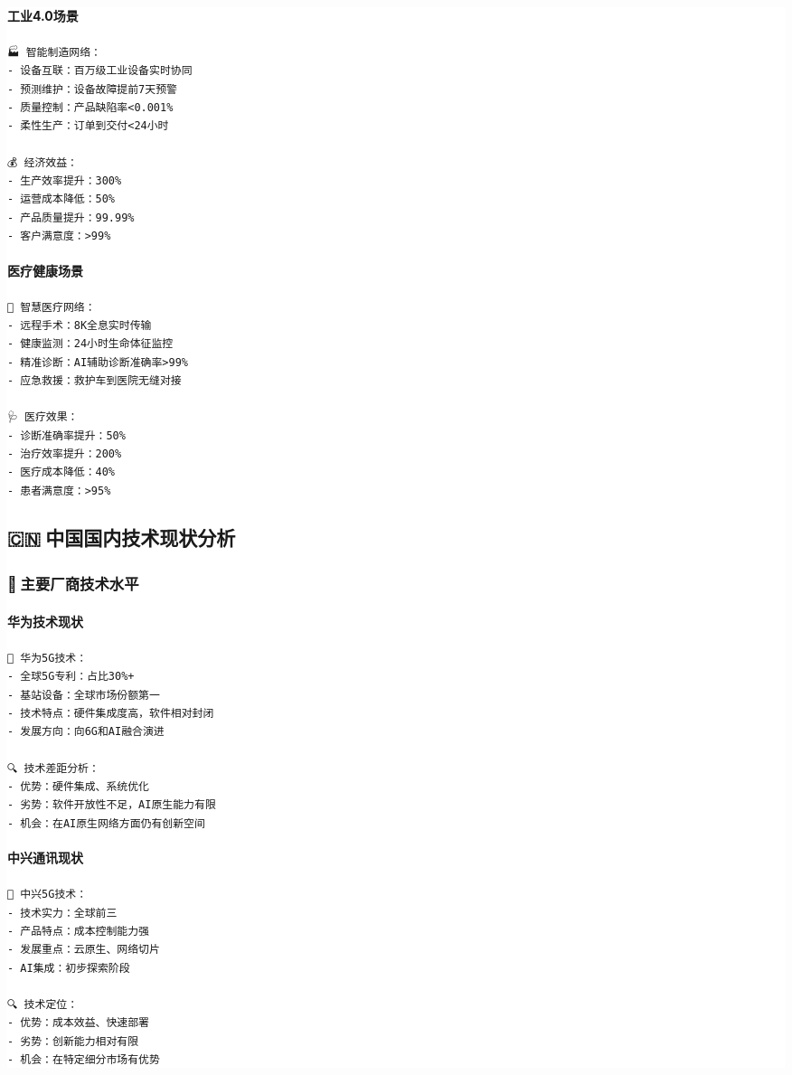 #### **工业4.0场景**
```
🏭 智能制造网络：
- 设备互联：百万级工业设备实时协同
- 预测维护：设备故障提前7天预警
- 质量控制：产品缺陷率<0.001%
- 柔性生产：订单到交付<24小时

💰 经济效益：
- 生产效率提升：300%
- 运营成本降低：50%
- 产品质量提升：99.99%
- 客户满意度：>99%
```

#### **医疗健康场景**
```
🏥 智慧医疗网络：
- 远程手术：8K全息实时传输
- 健康监测：24小时生命体征监控
- 精准诊断：AI辅助诊断准确率>99%
- 应急救援：救护车到医院无缝对接

🩺 医疗效果：
- 诊断准确率提升：50%
- 治疗效率提升：200%
- 医疗成本降低：40%
- 患者满意度：>95%
```

## 🇨🇳 中国国内技术现状分析

### 🏢 主要厂商技术水平

#### **华为技术现状**
```
📡 华为5G技术：
- 全球5G专利：占比30%+
- 基站设备：全球市场份额第一
- 技术特点：硬件集成度高，软件相对封闭
- 发展方向：向6G和AI融合演进

🔍 技术差距分析：
- 优势：硬件集成、系统优化
- 劣势：软件开放性不足，AI原生能力有限
- 机会：在AI原生网络方面仍有创新空间
```

#### **中兴通讯现状**
```
📡 中兴5G技术：
- 技术实力：全球前三
- 产品特点：成本控制能力强
- 发展重点：云原生、网络切片
- AI集成：初步探索阶段

🔍 技术定位：
- 优势：成本效益、快速部署
- 劣势：创新能力相对有限
- 机会：在特定细分市场有优势
```
